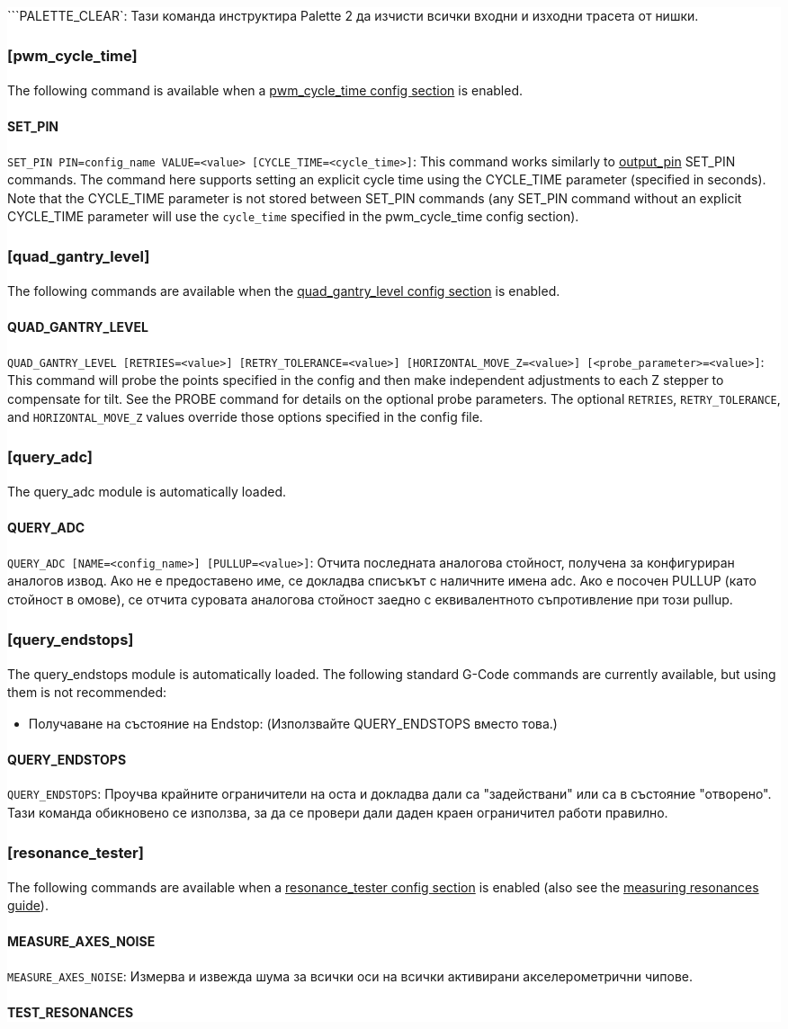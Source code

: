 ```PALETTE_CLEAR`: Тази команда инструктира Palette 2 да изчисти всички входни и изходни трасета от нишки.
### [pwm_cycle_time]

The following command is available when a [pwm_cycle_time config section](Config_Reference.md#pwm_cycle_time) is enabled.

#### SET_PIN

`SET_PIN PIN=config_name VALUE=<value> [CYCLE_TIME=<cycle_time>]`: This command works similarly to [output_pin](#output_pin) SET_PIN commands. The command here supports setting an explicit cycle time using the CYCLE_TIME parameter (specified in seconds). Note that the CYCLE_TIME parameter is not stored between SET_PIN commands (any SET_PIN command without an explicit CYCLE_TIME parameter will use the `cycle_time` specified in the pwm_cycle_time config section).

### [quad_gantry_level]

The following commands are available when the [quad_gantry_level config section](Config_Reference.md#quad_gantry_level) is enabled.

#### QUAD_GANTRY_LEVEL

`QUAD_GANTRY_LEVEL [RETRIES=<value>] [RETRY_TOLERANCE=<value>] [HORIZONTAL_MOVE_Z=<value>] [<probe_parameter>=<value>]`: This command will probe the points specified in the config and then make independent adjustments to each Z stepper to compensate for tilt. See the PROBE command for details on the optional probe parameters. The optional `RETRIES`, `RETRY_TOLERANCE`, and `HORIZONTAL_MOVE_Z` values override those options specified in the config file.

### [query_adc]

The query_adc module is automatically loaded.

#### QUERY_ADC

`QUERY_ADC [NAME=<config_name>] [PULLUP=<value>]`: Отчита последната аналогова стойност, получена за конфигуриран аналогов извод. Ако не е предоставено име, се докладва списъкът с наличните имена adc. Ако е посочен PULLUP (като стойност в омове), се отчита суровата аналогова стойност заедно с еквивалентното съпротивление при този pullup.

### [query_endstops]

The query_endstops module is automatically loaded. The following standard G-Code commands are currently available, but using them is not recommended:

- Получаване на състояние на Endstop: (Използвайте QUERY_ENDSTOPS вместо това.)

#### QUERY_ENDSTOPS

`QUERY_ENDSTOPS`: Проучва крайните ограничители на оста и докладва дали са "задействани" или са в състояние "отворено". Тази команда обикновено се използва, за да се провери дали даден краен ограничител работи правилно.

### [resonance_tester]

The following commands are available when a [resonance_tester config section](Config_Reference.md#resonance_tester) is enabled (also see the [measuring resonances guide](Measuring_Resonances.md)).

#### MEASURE_AXES_NOISE

`MEASURE_AXES_NOISE`: Измерва и извежда шума за всички оси на всички активирани акселерометрични чипове.

#### TEST_RESONANCES

```